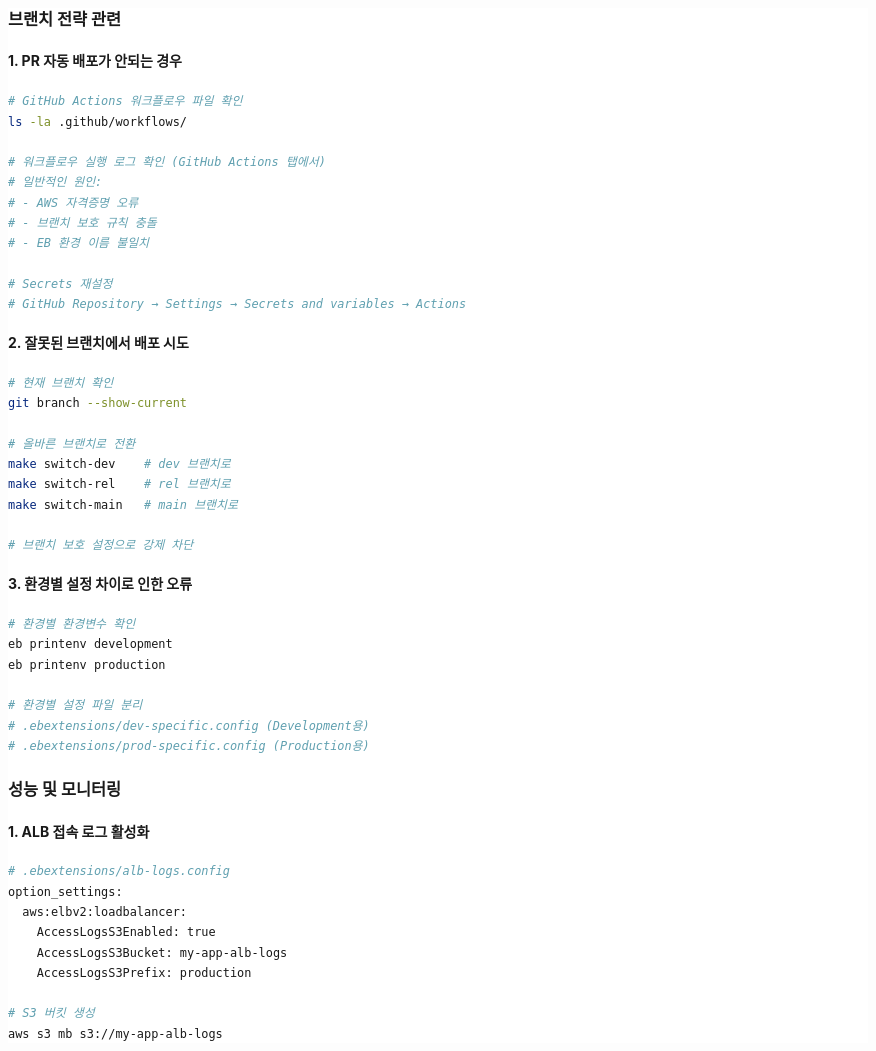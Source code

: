 ### 브랜치 전략 관련

#### 1. PR 자동 배포가 안되는 경우

```bash
# GitHub Actions 워크플로우 파일 확인
ls -la .github/workflows/

# 워크플로우 실행 로그 확인 (GitHub Actions 탭에서)
# 일반적인 원인:
# - AWS 자격증명 오류
# - 브랜치 보호 규칙 충돌
# - EB 환경 이름 불일치

# Secrets 재설정
# GitHub Repository → Settings → Secrets and variables → Actions
```

#### 2. 잘못된 브랜치에서 배포 시도

```bash
# 현재 브랜치 확인
git branch --show-current

# 올바른 브랜치로 전환
make switch-dev    # dev 브랜치로
make switch-rel    # rel 브랜치로
make switch-main   # main 브랜치로

# 브랜치 보호 설정으로 강제 차단
```

#### 3. 환경별 설정 차이로 인한 오류

```bash
# 환경별 환경변수 확인
eb printenv development
eb printenv production

# 환경별 설정 파일 분리
# .ebextensions/dev-specific.config (Development용)
# .ebextensions/prod-specific.config (Production용)
```

### 성능 및 모니터링

#### 1. ALB 접속 로그 활성화

```bash
# .ebextensions/alb-logs.config
option_settings:
  aws:elbv2:loadbalancer:
    AccessLogsS3Enabled: true
    AccessLogsS3Bucket: my-app-alb-logs
    AccessLogsS3Prefix: production

# S3 버킷 생성
aws s3 mb s3://my-app-alb-logs
```
